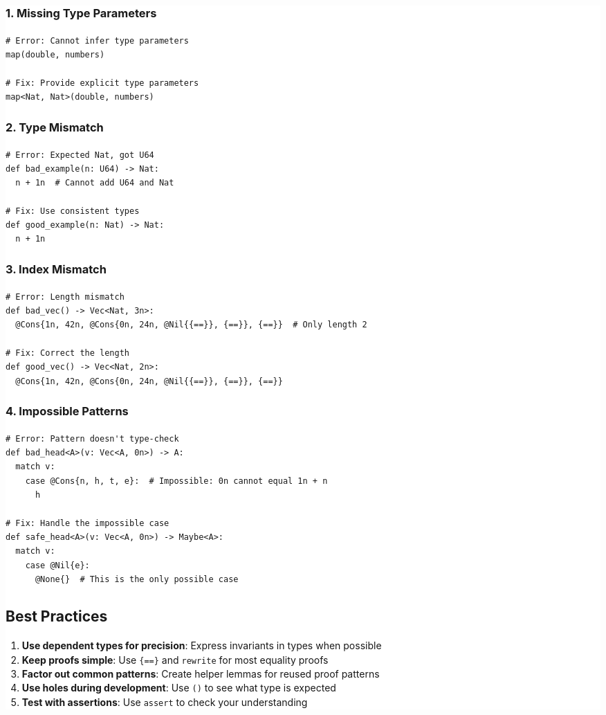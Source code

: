 ### 1. Missing Type Parameters

```bend
# Error: Cannot infer type parameters
map(double, numbers)

# Fix: Provide explicit type parameters
map<Nat, Nat>(double, numbers)
```

### 2. Type Mismatch

```bend
# Error: Expected Nat, got U64
def bad_example(n: U64) -> Nat:
  n + 1n  # Cannot add U64 and Nat

# Fix: Use consistent types
def good_example(n: Nat) -> Nat:
  n + 1n
```

### 3. Index Mismatch

```bend
# Error: Length mismatch
def bad_vec() -> Vec<Nat, 3n>:
  @Cons{1n, 42n, @Cons{0n, 24n, @Nil{{==}}, {==}}, {==}}  # Only length 2

# Fix: Correct the length
def good_vec() -> Vec<Nat, 2n>:
  @Cons{1n, 42n, @Cons{0n, 24n, @Nil{{==}}, {==}}, {==}}
```

### 4. Impossible Patterns

```bend
# Error: Pattern doesn't type-check
def bad_head<A>(v: Vec<A, 0n>) -> A:
  match v:
    case @Cons{n, h, t, e}:  # Impossible: 0n cannot equal 1n + n
      h

# Fix: Handle the impossible case
def safe_head<A>(v: Vec<A, 0n>) -> Maybe<A>:
  match v:
    case @Nil{e}:
      @None{}  # This is the only possible case
```

## Best Practices

1. **Use dependent types for precision**: Express invariants in types when possible
2. **Keep proofs simple**: Use `{==}` and `rewrite` for most equality proofs
3. **Factor out common patterns**: Create helper lemmas for reused proof patterns
4. **Use holes during development**: Use `()` to see what type is expected
5. **Test with assertions**: Use `assert` to check your understanding
